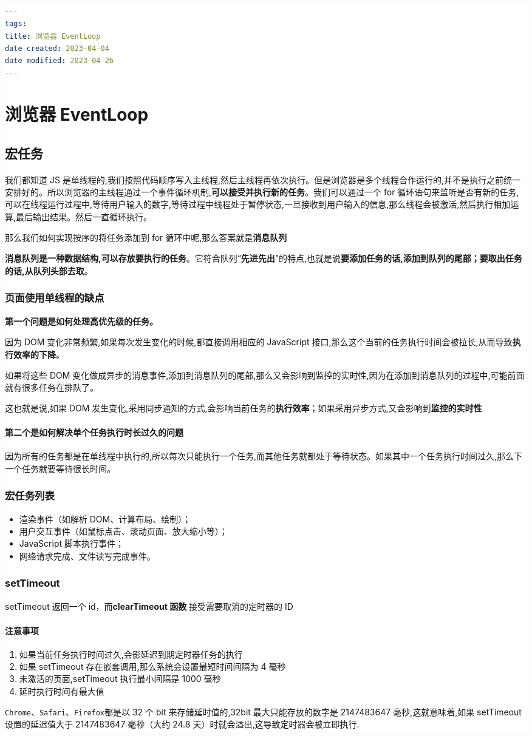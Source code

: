 ```yaml
---
tags:
title: 浏览器 EventLoop
date created: 2023-04-04
date modified: 2023-04-26
---
```


# 浏览器 EventLoop

## 宏任务

我们都知道 JS 是单线程的,我们按照代码顺序写入主线程,然后主线程再依次执行。但是浏览器是多个线程合作运行的,并不是执行之前统一安排好的。所以浏览器的主线程通过一个事件循环机制,**可以接受并执行新的任务**。我们可以通过一个 for 循环语句来监听是否有新的任务,可以在线程运行过程中,等待用户输入的数字,等待过程中线程处于暂停状态,一旦接收到用户输入的信息,那么线程会被激活,然后执行相加运算,最后输出结果。然后一直循环执行。

那么我们如何实现按序的将任务添加到 for 循环中呢,那么答案就是**消息队列**

**消息队列是一种数据结构,可以存放要执行的任务**。它符合队列“**先进先出**”的特点,也就是说**要添加任务的话,添加到队列的尾部；要取出任务的话,从队列头部去取**。

### 页面使用单线程的缺点

**第一个问题是如何处理高优先级的任务。**

因为 DOM 变化非常频繁,如果每次发生变化的时候,都直接调用相应的 JavaScript 接口,那么这个当前的任务执行时间会被拉长,从而导致**执行效率的下降**。

如果将这些 DOM 变化做成异步的消息事件,添加到消息队列的尾部,那么又会影响到监控的实时性,因为在添加到消息队列的过程中,可能前面就有很多任务在排队了。

这也就是说,如果 DOM 发生变化,采用同步通知的方式,会影响当前任务的**执行效率**；如果采用异步方式,又会影响到**监控的实时性**

#### 第二个是如何解决单个任务执行时长过久的问题

因为所有的任务都是在单线程中执行的,所以每次只能执行一个任务,而其他任务就都处于等待状态。如果其中一个任务执行时间过久,那么下一个任务就要等待很长时间。

### 宏任务列表

- 渲染事件（如解析 DOM、计算布局、绘制）；
- 用户交互事件（如鼠标点击、滚动页面、放大缩小等）；
- JavaScript 脚本执行事件；
- 网络请求完成、文件读写完成事件。

### setTimeout

setTimeout 返回一个 id，而**clearTimeout 函数** 接受需要取消的定时器的 ID

#### 注意事项

1. 如果当前任务执行时间过久,会影延迟到期定时器任务的执行
2. 如果 setTimeout 存在嵌套调用,那么系统会设置最短时间间隔为 4 毫秒
3. 未激活的页面,setTimeout 执行最小间隔是 1000 毫秒
4. 延时执行时间有最大值

`Chrome`、`Safari`、`Firefox`都是以 32 个 bit 来存储延时值的,32bit 最大只能存放的数字是 2147483647 毫秒,这就意味着,如果 setTimeout 设置的延迟值大于 2147483647 毫秒（大约 24.8 天）时就会溢出,这导致定时器会被立即执行.
